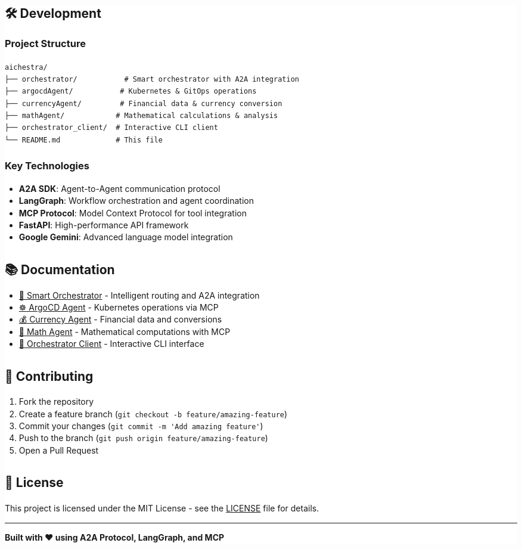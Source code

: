 ## 🛠️ Development

### Project Structure
```
aichestra/
├── orchestrator/           # Smart orchestrator with A2A integration
├── argocdAgent/           # Kubernetes & GitOps operations
├── currencyAgent/         # Financial data & currency conversion
├── mathAgent/            # Mathematical calculations & analysis
├── orchestrator_client/  # Interactive CLI client
└── README.md             # This file
```

### Key Technologies
- **A2A SDK**: Agent-to-Agent communication protocol
- **LangGraph**: Workflow orchestration and agent coordination
- **MCP Protocol**: Model Context Protocol for tool integration
- **FastAPI**: High-performance API framework
- **Google Gemini**: Advanced language model integration

## 📚 Documentation

- [🎯 Smart Orchestrator](./orchestrator/README.md) - Intelligent routing and A2A integration
- [☸️ ArgoCD Agent](./argocdAgent/README.md) - Kubernetes operations via MCP
- [💰 Currency Agent](./currencyAgent/README.md) - Financial data and conversions
- [🧮 Math Agent](./mathAgent/README.md) - Mathematical computations with MCP
- [🔧 Orchestrator Client](./orchestrator_client/README.md) - Interactive CLI interface

## 🤝 Contributing

1. Fork the repository
2. Create a feature branch (`git checkout -b feature/amazing-feature`)
3. Commit your changes (`git commit -m 'Add amazing feature'`)
4. Push to the branch (`git push origin feature/amazing-feature`)
5. Open a Pull Request

## 📄 License

This project is licensed under the MIT License - see the [LICENSE](LICENSE) file for details.

---

**Built with ❤️ using A2A Protocol, LangGraph, and MCP**
